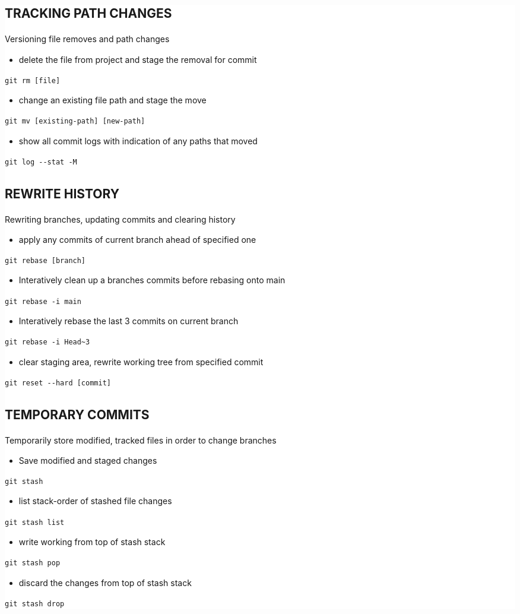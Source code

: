 ## TRACKING PATH CHANGES
Versioning file removes and path changes

- delete the file from project and stage the removal for commit
```
git rm [file]
```
- change an existing file path and stage the move
```
git mv [existing-path] [new-path]
```
- show all commit logs with indication of any paths that moved
```
git log --stat -M
```

## REWRITE HISTORY
Rewriting branches, updating commits and clearing history

- apply any commits of current branch ahead of specified one
```
git rebase [branch]
```
- Interatively clean up a branches commits before rebasing onto main
```
git rebase -i main
```
- Interatively rebase the last 3 commits on current branch
```
git rebase -i Head~3
```
- clear staging area, rewrite working tree from specified commit
```
git reset --hard [commit]
```

## TEMPORARY COMMITS
Temporarily store modified, tracked files in order to change branches

- Save modified and staged changes
```
git stash
```
* list stack-order of stashed file changes
```
git stash list
```
- write working from top of stash stack
```
git stash pop
```
- discard the changes from top of stash stack
```
git stash drop
```
